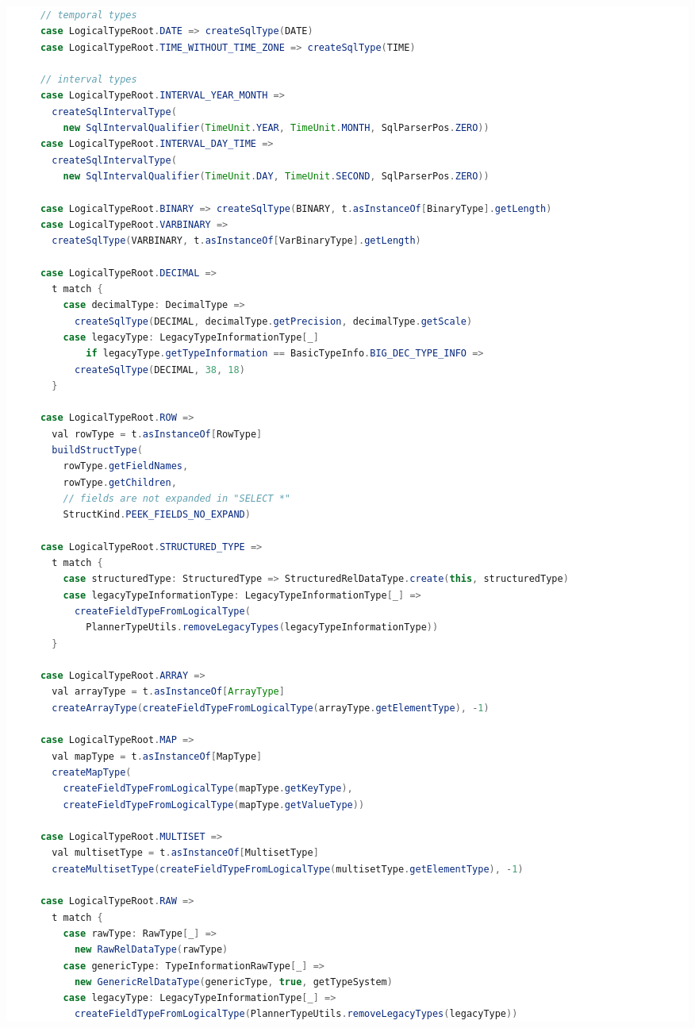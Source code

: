 ```java
      // temporal types
      case LogicalTypeRoot.DATE => createSqlType(DATE)
      case LogicalTypeRoot.TIME_WITHOUT_TIME_ZONE => createSqlType(TIME)

      // interval types
      case LogicalTypeRoot.INTERVAL_YEAR_MONTH =>
        createSqlIntervalType(
          new SqlIntervalQualifier(TimeUnit.YEAR, TimeUnit.MONTH, SqlParserPos.ZERO))
      case LogicalTypeRoot.INTERVAL_DAY_TIME =>
        createSqlIntervalType(
          new SqlIntervalQualifier(TimeUnit.DAY, TimeUnit.SECOND, SqlParserPos.ZERO))

      case LogicalTypeRoot.BINARY => createSqlType(BINARY, t.asInstanceOf[BinaryType].getLength)
      case LogicalTypeRoot.VARBINARY =>
        createSqlType(VARBINARY, t.asInstanceOf[VarBinaryType].getLength)

      case LogicalTypeRoot.DECIMAL =>
        t match {
          case decimalType: DecimalType =>
            createSqlType(DECIMAL, decimalType.getPrecision, decimalType.getScale)
          case legacyType: LegacyTypeInformationType[_]
              if legacyType.getTypeInformation == BasicTypeInfo.BIG_DEC_TYPE_INFO =>
            createSqlType(DECIMAL, 38, 18)
        }

      case LogicalTypeRoot.ROW =>
        val rowType = t.asInstanceOf[RowType]
        buildStructType(
          rowType.getFieldNames,
          rowType.getChildren,
          // fields are not expanded in "SELECT *"
          StructKind.PEEK_FIELDS_NO_EXPAND)

      case LogicalTypeRoot.STRUCTURED_TYPE =>
        t match {
          case structuredType: StructuredType => StructuredRelDataType.create(this, structuredType)
          case legacyTypeInformationType: LegacyTypeInformationType[_] =>
            createFieldTypeFromLogicalType(
              PlannerTypeUtils.removeLegacyTypes(legacyTypeInformationType))
        }

      case LogicalTypeRoot.ARRAY =>
        val arrayType = t.asInstanceOf[ArrayType]
        createArrayType(createFieldTypeFromLogicalType(arrayType.getElementType), -1)

      case LogicalTypeRoot.MAP =>
        val mapType = t.asInstanceOf[MapType]
        createMapType(
          createFieldTypeFromLogicalType(mapType.getKeyType),
          createFieldTypeFromLogicalType(mapType.getValueType))

      case LogicalTypeRoot.MULTISET =>
        val multisetType = t.asInstanceOf[MultisetType]
        createMultisetType(createFieldTypeFromLogicalType(multisetType.getElementType), -1)

      case LogicalTypeRoot.RAW =>
        t match {
          case rawType: RawType[_] =>
            new RawRelDataType(rawType)
          case genericType: TypeInformationRawType[_] =>
            new GenericRelDataType(genericType, true, getTypeSystem)
          case legacyType: LegacyTypeInformationType[_] =>
            createFieldTypeFromLogicalType(PlannerTypeUtils.removeLegacyTypes(legacyType))
```